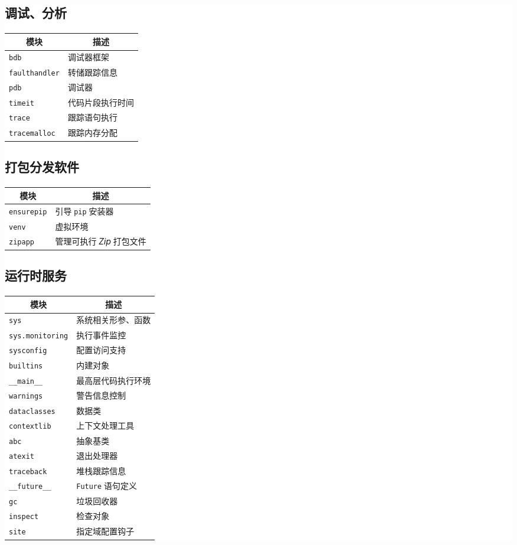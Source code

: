 ##	调试、分析

| 模块           | 描述             |
|----------------|------------------|
| `bdb`          | 调试器框架       |
| `faulthandler` | 转储跟踪信息     |
| `pdb`          | 调试器           |
| `timeit`       | 代码片段执行时间 |
| `trace`        | 跟踪语句执行     |
| `tracemalloc`  | 跟踪内存分配     |

##	打包分发软件

| 模块        | 描述                      |
|-------------|---------------------------|
| `ensurepip` | 引导 `pip` 安装器         |
| `venv`      | 虚拟环境                  |
| `zipapp`    | 管理可执行 *Zip* 打包文件 |

##	运行时服务

| 模块             | 描述               |
|------------------|--------------------|
| `sys`            | 系统相关形参、函数 |
| `sys.monitoring` | 执行事件监控       |
| `sysconfig`      | 配置访问支持       |
| `builtins`       | 内建对象           |
| `__main__`       | 最高层代码执行环境 |
| `warnings`       | 警告信息控制       |
| `dataclasses`    | 数据类             |
| `contextlib`     | 上下文处理工具     |
| `abc`            | 抽象基类           |
| `atexit`         | 退出处理器         |
| `traceback`      | 堆栈跟踪信息       |
| `__future__`     | `Future` 语句定义  |
| `gc`             | 垃圾回收器         |
| `inspect`        | 检查对象           |
| `site`           | 指定域配置钩子     |
